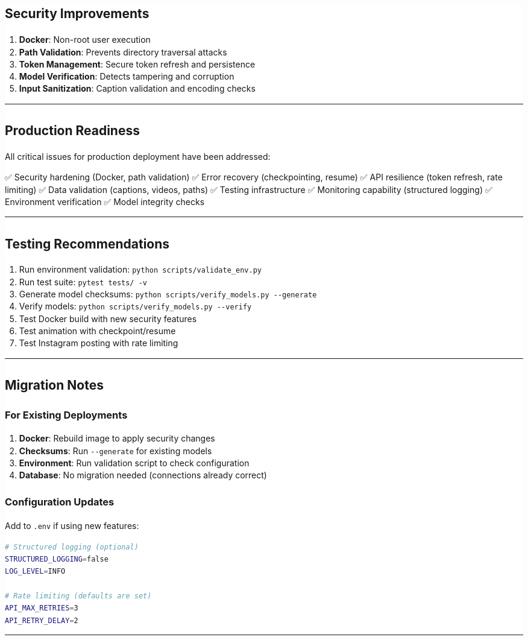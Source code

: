 
## Security Improvements

1. **Docker**: Non-root user execution
2. **Path Validation**: Prevents directory traversal attacks
3. **Token Management**: Secure token refresh and persistence
4. **Model Verification**: Detects tampering and corruption
5. **Input Sanitization**: Caption validation and encoding checks

---

## Production Readiness

All critical issues for production deployment have been addressed:

✅ Security hardening (Docker, path validation)
✅ Error recovery (checkpointing, resume)
✅ API resilience (token refresh, rate limiting)
✅ Data validation (captions, videos, paths)
✅ Testing infrastructure
✅ Monitoring capability (structured logging)
✅ Environment verification
✅ Model integrity checks

---

## Testing Recommendations

1. Run environment validation: `python scripts/validate_env.py`
2. Run test suite: `pytest tests/ -v`
3. Generate model checksums: `python scripts/verify_models.py --generate`
4. Verify models: `python scripts/verify_models.py --verify`
5. Test Docker build with new security features
6. Test animation with checkpoint/resume
7. Test Instagram posting with rate limiting

---

## Migration Notes

### For Existing Deployments

1. **Docker**: Rebuild image to apply security changes
2. **Checksums**: Run `--generate` for existing models
3. **Environment**: Run validation script to check configuration
4. **Database**: No migration needed (connections already correct)

### Configuration Updates

Add to `.env` if using new features:
```bash
# Structured logging (optional)
STRUCTURED_LOGGING=false
LOG_LEVEL=INFO

# Rate limiting (defaults are set)
API_MAX_RETRIES=3
API_RETRY_DELAY=2
```

---